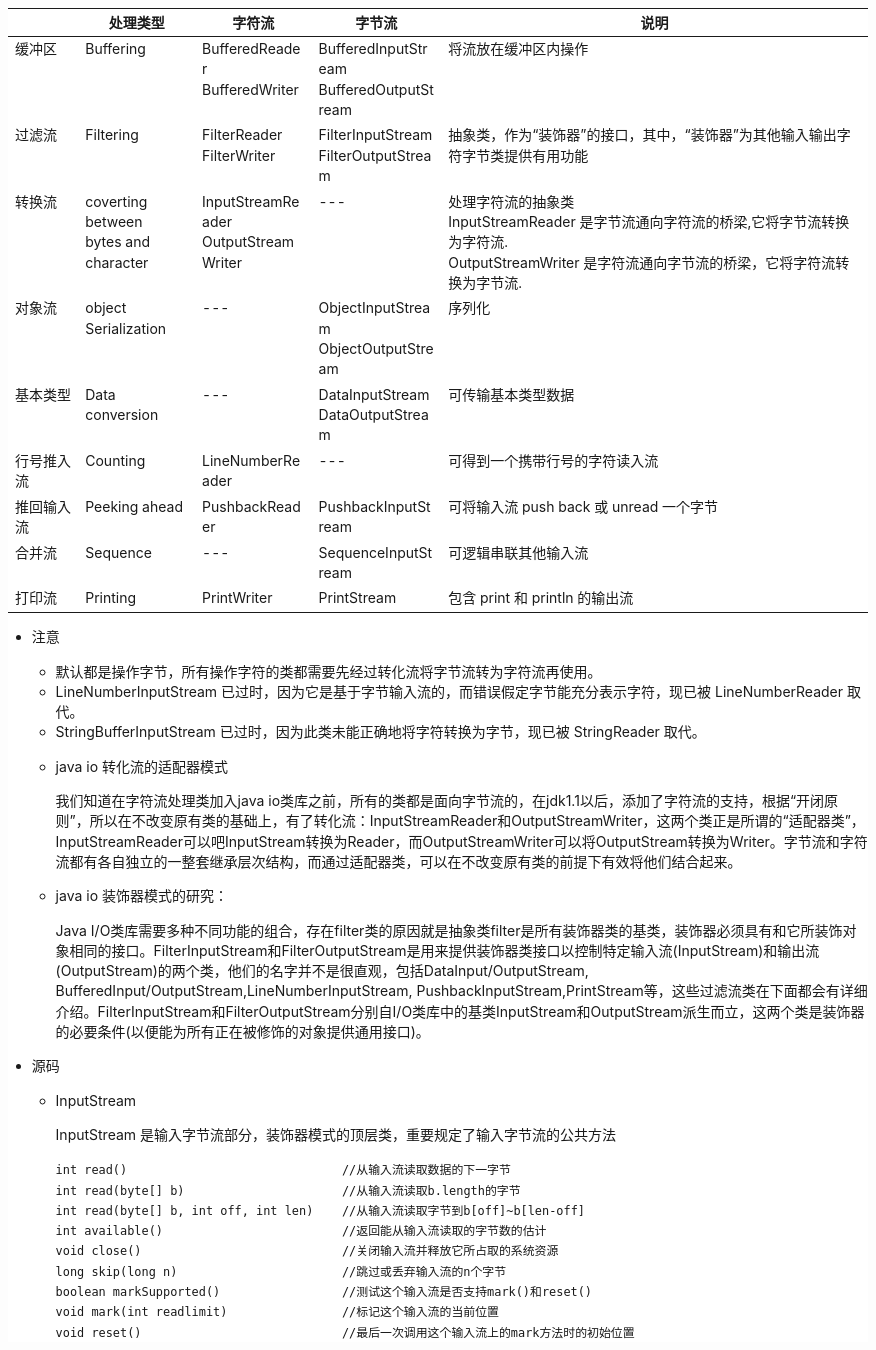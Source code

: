   |            | 处理类型                                   | 字符流                                    | 字节流                                        | 说明                                                                                                                                                                 |
  | ---------- | ------------------------------------------ | ----------------------------------------- | --------------------------------------------- | -------------------------------------------------------------------------------------------------------------------------------------------------------------------- |
  | 缓冲区     | Buffering                                  | BufferedReader <br> BufferedWriter        | BufferedInputStream <br> BufferedOutputStream | 将流放在缓冲区内操作                                                                                                                                                 |
  | 过滤流     | Filtering                                  | FilterReader <br> FilterWriter            | FilterInputStream <br> FilterOutputStream     | 抽象类，作为“装饰器”的接口，其中，“装饰器”为其他输入输出字符字节类提供有用功能                                                                                       |
  | 转换流     | coverting between <br> bytes and character | InputStreamReader <br> OutputStreamWriter | ---                                           | 处理字符流的抽象类 <br> InputStreamReader 是字节流通向字符流的桥梁,它将字节流转换为字符流. <br> OutputStreamWriter 是字符流通向字节流的桥梁，它将字符流转换为字节流. |
  | 对象流     | object Serialization                       | ---                                       | ObjectInputStream <br> ObjectOutputStream     | 序列化                                                                                                                                                               |
  | 基本类型   | Data conversion                            | ---                                       | DataInputStream <br> DataOutputStream         | 可传输基本类型数据                                                                                                                                                   |
  | 行号推入流 | Counting                                   | LineNumberReader                          | ---                                           | 可得到一个携带行号的字符读入流                                                                                                                                       |
  | 推回输入流 | Peeking ahead                              | PushbackReader                            | PushbackInputStream                           | 可将输入流 push back 或 unread 一个字节                                                                                                                              |
  | 合并流     | Sequence                                   | ---                                       | SequenceInputStream                           | 可逻辑串联其他输入流                                                                                                                                                 |
  | 打印流     | Printing                                   | PrintWriter                               | PrintStream                                   | 包含 print 和 println 的输出流                                                                                                                                       |

  - 注意

    - 默认都是操作字节，所有操作字符的类都需要先经过转化流将字节流转为字符流再使用。
    - LineNumberInputStream 已过时，因为它是基于字节输入流的，而错误假定字节能充分表示字符，现已被 LineNumberReader 取代。
    - StringBufferInputStream 已过时，因为此类未能正确地将字符转换为字节，现已被 StringReader 取代。


    * java io 转化流的适配器模式

        我们知道在字符流处理类加入java io类库之前，所有的类都是面向字节流的，在jdk1.1以后，添加了字符流的支持，根据“开闭原则”，所以在不改变原有类的基础上，有了转化流：InputStreamReader和OutputStreamWriter，这两个类正是所谓的“适配器类”，InputStreamReader可以吧InputStream转换为Reader，而OutputStreamWriter可以将OutputStream转换为Writer。字节流和字符流都有各自独立的一整套继承层次结构，而通过适配器类，可以在不改变原有类的前提下有效将他们结合起来。

    * java io 装饰器模式的研究：

        Java I/O类库需要多种不同功能的组合，存在filter类的原因就是抽象类filter是所有装饰器类的基类，装饰器必须具有和它所装饰对象相同的接口。FilterInputStream和FilterOutputStream是用来提供装饰器类接口以控制特定输入流(InputStream)和输出流(OutputStream)的两个类，他们的名字并不是很直观，包括DataInput/OutputStream, BufferedInput/OutputStream,LineNumberInputStream, PushbackInputStream,PrintStream等，这些过滤流类在下面都会有详细介绍。FilterInputStream和FilterOutputStream分别自I/O类库中的基类InputStream和OutputStream派生而立，这两个类是装饰器的必要条件(以便能为所有正在被修饰的对象提供通用接口)。

- 源码

  - InputStream

    InputStream 是输入字节流部分，装饰器模式的顶层类，重要规定了输入字节流的公共方法

    ```
    int read()                              //从输入流读取数据的下一字节
    int read(byte[] b)                      //从输入流读取b.length的字节
    int read(byte[] b, int off, int len)    //从输入流读取字节到b[off]~b[len-off]
    int available()                         //返回能从输入流读取的字节数的估计
    void close()                            //关闭输入流并释放它所占取的系统资源
    long skip(long n)                       //跳过或丢弃输入流的n个字节
    boolean markSupported()                 //测试这个输入流是否支持mark()和reset()
    void mark(int readlimit)                //标记这个输入流的当前位置
    void reset()                            //最后一次调用这个输入流上的mark方法时的初始位置
    ```
